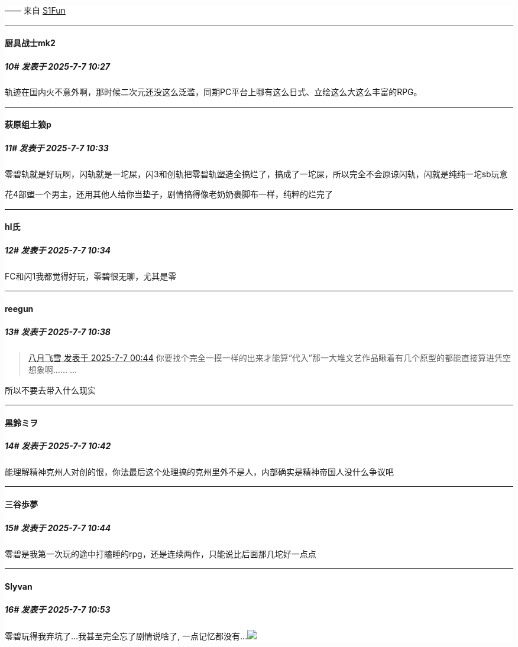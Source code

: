 —— 来自 [S1Fun](https://s1fun.koalcat.com)

*****

####  厨具战士mk2  
##### 10#       发表于 2025-7-7 10:27

轨迹在国内火不意外啊，那时候二次元还没这么泛滥，同期PC平台上哪有这么日式、立绘这么大这么丰富的RPG。

*****

####  萩原组土狼p  
##### 11#       发表于 2025-7-7 10:33

零碧轨就是好玩啊，闪轨就是一坨屎，闪3和创轨把零碧轨塑造全搞烂了，搞成了一坨屎，所以完全不会原谅闪轨，闪就是纯纯一坨sb玩意

花4部塑一个男主，还用其他人给你当垫子，剧情搞得像老奶奶裹脚布一样，纯粹的烂完了

*****

####  hl氏  
##### 12#       发表于 2025-7-7 10:34

FC和闪1我都觉得好玩，零碧很无聊，尤其是零

*****

####  reegun  
##### 13#       发表于 2025-7-7 10:38

<blockquote><a href="httphttps://stage1st.com/2b/forum.php?mod=redirect&amp;goto=findpost&amp;pid=68056273&amp;ptid=2255796" target="_blank">八月飞雪 发表于 2025-7-7 00:44</a>
你要找个完全一摸一样的出来才能算“代入”那一大堆文艺作品瞅着有几个原型的都能直接算进凭空想象啊…… ...</blockquote>
所以不要去带入什么现实

*****

####  黒鈴ミヲ  
##### 14#       发表于 2025-7-7 10:42

能理解精神克州人对创的恨，你法最后这个处理搞的克州里外不是人，内部确实是精神帝国人没什么争议吧

*****

####  三谷歩夢  
##### 15#       发表于 2025-7-7 10:44

零碧是我第一次玩的途中打瞌睡的rpg，还是连续两作，只能说比后面那几坨好一点点

*****

####  Slyvan  
##### 16#       发表于 2025-7-7 10:53

零碧玩得我弃坑了...我甚至完全忘了剧情说啥了, 一点记忆都没有...<img src="https://static.stage1st.com/image/smiley/face2017/068.png" referrerpolicy="no-referrer">
